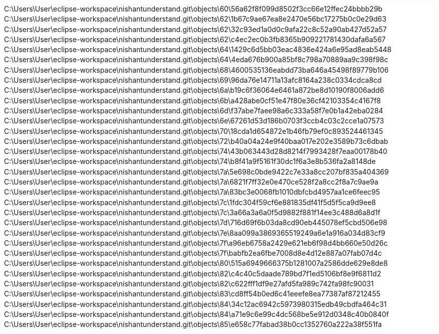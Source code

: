C:\Users\User\eclipse-workspace\nishantunderstand\.git\objects\60\56a62f8f099d8502f3cc66e12ffec24bbbb29b
C:\Users\User\eclipse-workspace\nishantunderstand\.git\objects\62\1b67c9ae67ea8e2470e56bc17275b0c0e29d63
C:\Users\User\eclipse-workspace\nishantunderstand\.git\objects\62\32c93ed1a0d0c9afa22c8c52a90ab427d52a57
C:\Users\User\eclipse-workspace\nishantunderstand\.git\objects\62\c4ec2ec0b3fb8365b909221781430dafa6a567
C:\Users\User\eclipse-workspace\nishantunderstand\.git\objects\64\1429c6d5bb03eac4836e424a6e95ad8eab5448
C:\Users\User\eclipse-workspace\nishantunderstand\.git\objects\64\4eda676b900a85bf8c798a70889aa9c398f98c
C:\Users\User\eclipse-workspace\nishantunderstand\.git\objects\68\4600535136eabdd73ba646a45498f89779b106
C:\Users\User\eclipse-workspace\nishantunderstand\.git\objects\69\96da76e14711a13afc8164a238c0334cdca8cd
C:\Users\User\eclipse-workspace\nishantunderstand\.git\objects\6a\b19c6f36064e6461a872be8d10190f8006add6
C:\Users\User\eclipse-workspace\nishantunderstand\.git\objects\6b\a428abe0cf51e47f80e36cf42103354c4167f8
C:\Users\User\eclipse-workspace\nishantunderstand\.git\objects\6d\f37abe7faee98a6c333a58f7e0b1a42eba0284
C:\Users\User\eclipse-workspace\nishantunderstand\.git\objects\6e\67261d53d186b0703f3ccb4c03c2cce1a07573
C:\Users\User\eclipse-workspace\nishantunderstand\.git\objects\70\18cda1d654872e1b46fb79ef0c893524461345
C:\Users\User\eclipse-workspace\nishantunderstand\.git\objects\72\b40a04a24e9f40baa017e202e3589b73c6dbab
C:\Users\User\eclipse-workspace\nishantunderstand\.git\objects\74\43b063443d28d8214f7993428f7eaa00178b40
C:\Users\User\eclipse-workspace\nishantunderstand\.git\objects\74\b8f41a9f5161f30dc1f6a3e8b536fa2a8148de
C:\Users\User\eclipse-workspace\nishantunderstand\.git\objects\7a\5e698c0bde9422c7e33a8cc207bf835a404369
C:\Users\User\eclipse-workspace\nishantunderstand\.git\objects\7a\6821f7ff32e0e470ce528f2a8cc2f8a7c9ae9a
C:\Users\User\eclipse-workspace\nishantunderstand\.git\objects\7a\83bc3e0068fb1010dbfcbd4957aa1ce6feec95
C:\Users\User\eclipse-workspace\nishantunderstand\.git\objects\7c\1fdc304f59cf6e881835df41f5d5f5ca9d9ee8
C:\Users\User\eclipse-workspace\nishantunderstand\.git\objects\7c\3a66a3a6a0f5d9882f881f14ee3c488d6a8d1f
C:\Users\User\eclipse-workspace\nishantunderstand\.git\objects\7d\716d69f6b03da8cd90eb445078ef5cbd506e98
C:\Users\User\eclipse-workspace\nishantunderstand\.git\objects\7e\8aa099a3869365519249a6e1a916a034d83cf9
C:\Users\User\eclipse-workspace\nishantunderstand\.git\objects\7f\a96eb6758a2429e621eb6f98d4bb660e50d26c
C:\Users\User\eclipse-workspace\nishantunderstand\.git\objects\7f\babfb2ea6fbe7008d8e4d12e887a07fab07d4c
C:\Users\User\eclipse-workspace\nishantunderstand\.git\objects\80\515a6949666375b1281007a2586dde629e8de8
C:\Users\User\eclipse-workspace\nishantunderstand\.git\objects\82\c4c40c5daade789bd7f1ed5106bf8e9f6811d2
C:\Users\User\eclipse-workspace\nishantunderstand\.git\objects\82\c622fff1df9e27afd5fa989c742fa98fc90031
C:\Users\User\eclipse-workspace\nishantunderstand\.git\objects\83\cd8ff54b0ed6c41eeefe8ea77387af87212455
C:\Users\User\eclipse-workspace\nishantunderstand\.git\objects\84\34c12ac6942c5973980315edb49cbdfa464c31
C:\Users\User\eclipse-workspace\nishantunderstand\.git\objects\84\a71e9c6e99c4dc568be5e912d0348c40b0840f
C:\Users\User\eclipse-workspace\nishantunderstand\.git\objects\85\e658c77fabad38b0cc1352760a222a38f551fa